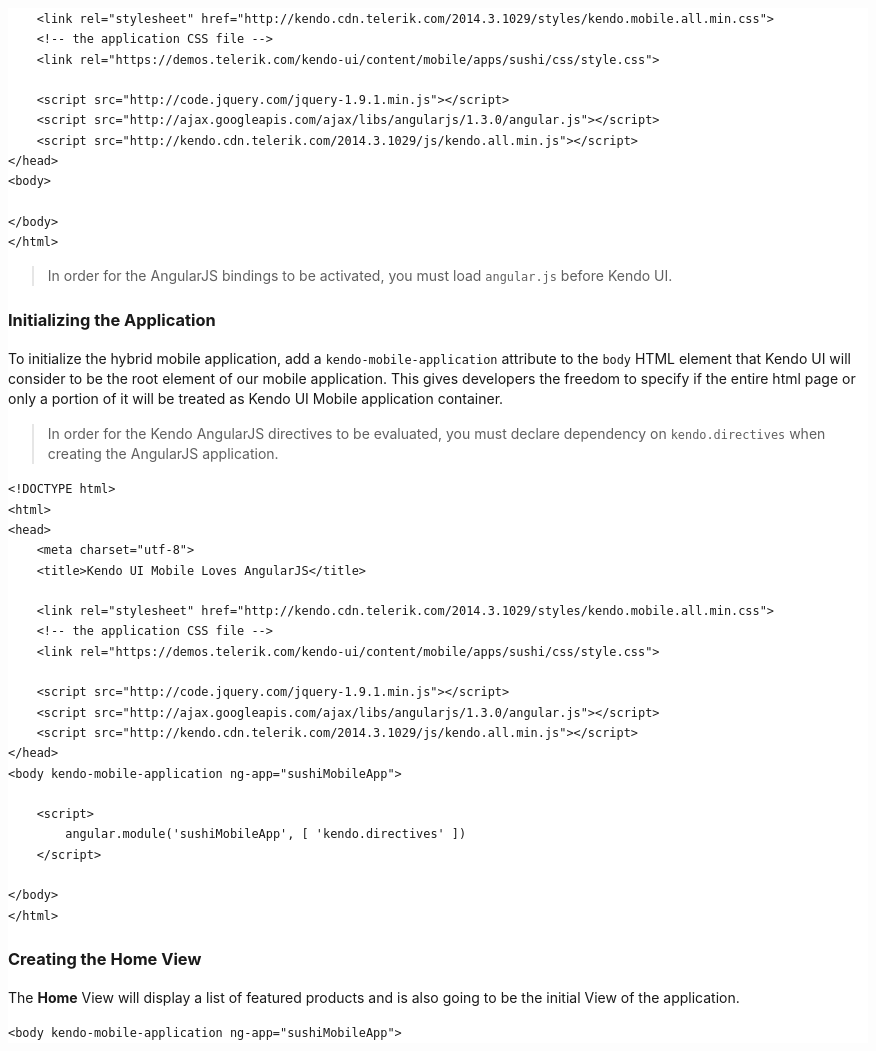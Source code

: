         <link rel="stylesheet" href="http://kendo.cdn.telerik.com/2014.3.1029/styles/kendo.mobile.all.min.css">
        <!-- the application CSS file -->
        <link rel="https://demos.telerik.com/kendo-ui/content/mobile/apps/sushi/css/style.css">

        <script src="http://code.jquery.com/jquery-1.9.1.min.js"></script>
        <script src="http://ajax.googleapis.com/ajax/libs/angularjs/1.3.0/angular.js"></script>
        <script src="http://kendo.cdn.telerik.com/2014.3.1029/js/kendo.all.min.js"></script>
    </head>
    <body>

    </body>
    </html>

> In order for the AngularJS bindings to be activated, you must load `angular.js` before Kendo UI.

### Initializing the Application

To initialize the hybrid mobile application, add a `kendo-mobile-application` attribute to the `body` HTML element that Kendo UI will consider to be the root element of our mobile application. This gives developers the freedom to specify if the entire html page or only a portion of it will be treated as Kendo UI Mobile application container.

> In order for the Kendo AngularJS directives to be evaluated, you must declare dependency on `kendo.directives` when creating the AngularJS application.

    <!DOCTYPE html>
    <html>
    <head>
        <meta charset="utf-8">
        <title>Kendo UI Mobile Loves AngularJS</title>

        <link rel="stylesheet" href="http://kendo.cdn.telerik.com/2014.3.1029/styles/kendo.mobile.all.min.css">
        <!-- the application CSS file -->
        <link rel="https://demos.telerik.com/kendo-ui/content/mobile/apps/sushi/css/style.css">

        <script src="http://code.jquery.com/jquery-1.9.1.min.js"></script>
        <script src="http://ajax.googleapis.com/ajax/libs/angularjs/1.3.0/angular.js"></script>
        <script src="http://kendo.cdn.telerik.com/2014.3.1029/js/kendo.all.min.js"></script>
    </head>
    <body kendo-mobile-application ng-app="sushiMobileApp">

        <script>
            angular.module('sushiMobileApp', [ 'kendo.directives' ])
        </script>

    </body>
    </html>

### Creating the Home View

The **Home** View will display a list of featured products and is also going to be the initial View of the application.

    <body kendo-mobile-application ng-app="sushiMobileApp">
